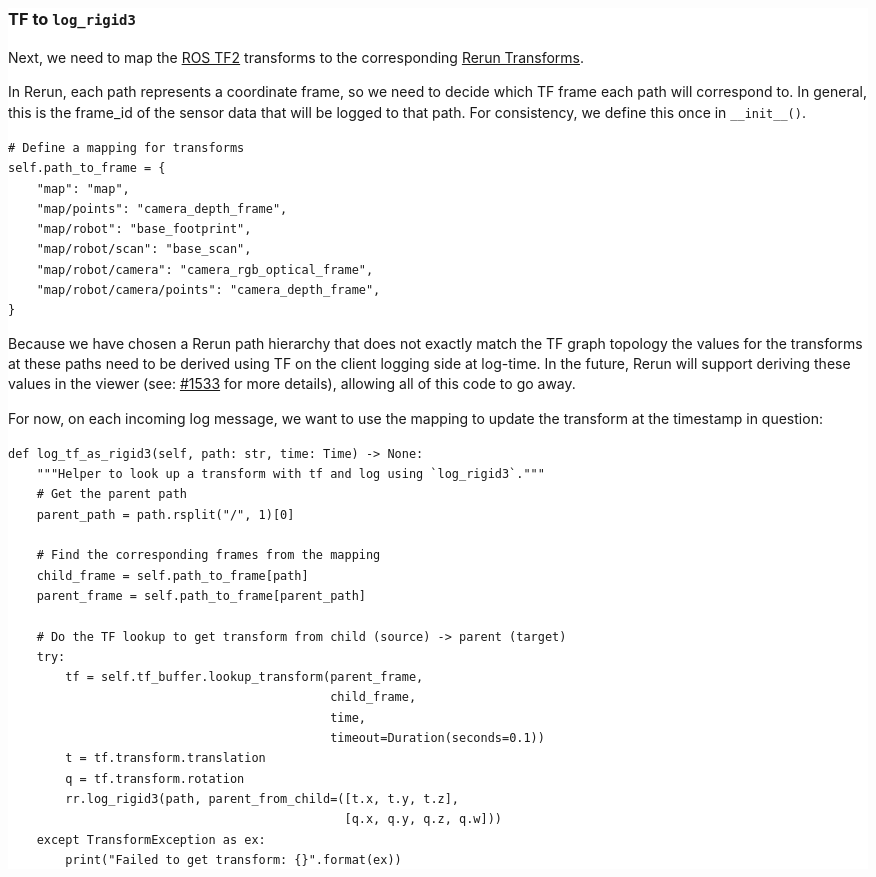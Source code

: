 
### TF to `log_rigid3`
Next, we need to map the [ROS TF2](https://docs.ros.org/en/humble/Concepts/About-Tf2.html) transforms to the
corresponding [Rerun Transforms](../concepts/spaces-and-transforms.md#space-transformations).

In Rerun, each path represents a coordinate frame, so we need to decide which TF frame each path will
correspond to. In general, this is the frame_id of the sensor data that will be logged to that
path. For consistency, we define this once in `__init__()`.
```
# Define a mapping for transforms
self.path_to_frame = {
    "map": "map",
    "map/points": "camera_depth_frame",
    "map/robot": "base_footprint",
    "map/robot/scan": "base_scan",
    "map/robot/camera": "camera_rgb_optical_frame",
    "map/robot/camera/points": "camera_depth_frame",
}
```

Because we have chosen a Rerun path hierarchy that does not exactly match the TF graph topology
the values for the transforms at these paths need to be derived using TF on the client logging
side at log-time.  In the future, Rerun will support deriving these values in the viewer
(see: [#1533](https://github.com/rerun-io/rerun/issues/1533) for more details), allowing all
of this code to go away.

For now, on each incoming log message, we want to use the mapping to update the transform
at the timestamp in question:
```
def log_tf_as_rigid3(self, path: str, time: Time) -> None:
    """Helper to look up a transform with tf and log using `log_rigid3`."""
    # Get the parent path
    parent_path = path.rsplit("/", 1)[0]

    # Find the corresponding frames from the mapping
    child_frame = self.path_to_frame[path]
    parent_frame = self.path_to_frame[parent_path]

    # Do the TF lookup to get transform from child (source) -> parent (target)
    try:
        tf = self.tf_buffer.lookup_transform(parent_frame,
                                             child_frame,
                                             time,
                                             timeout=Duration(seconds=0.1))
        t = tf.transform.translation
        q = tf.transform.rotation
        rr.log_rigid3(path, parent_from_child=([t.x, t.y, t.z],
                                               [q.x, q.y, q.z, q.w]))
    except TransformException as ex:
        print("Failed to get transform: {}".format(ex))
```
